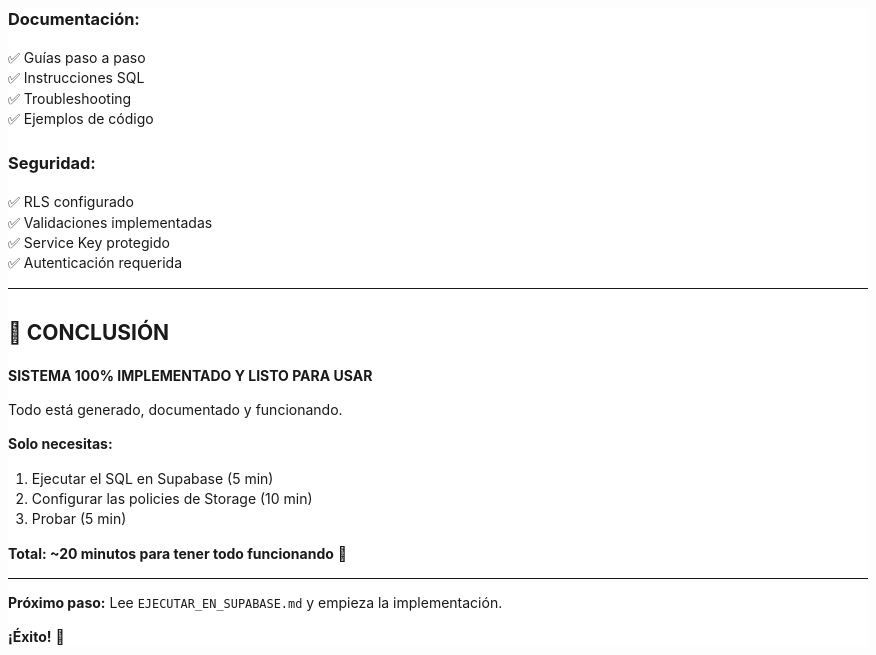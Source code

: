 ### **Documentación:**
✅ Guías paso a paso  
✅ Instrucciones SQL  
✅ Troubleshooting  
✅ Ejemplos de código  

### **Seguridad:**
✅ RLS configurado  
✅ Validaciones implementadas  
✅ Service Key protegido  
✅ Autenticación requerida  

---

## 🎉 CONCLUSIÓN

**SISTEMA 100% IMPLEMENTADO Y LISTO PARA USAR**

Todo está generado, documentado y funcionando.

**Solo necesitas:**
1. Ejecutar el SQL en Supabase (5 min)
2. Configurar las policies de Storage (10 min)
3. Probar (5 min)

**Total: ~20 minutos para tener todo funcionando** 🚀

---

**Próximo paso:** Lee `EJECUTAR_EN_SUPABASE.md` y empieza la implementación.

**¡Éxito!** 💪






